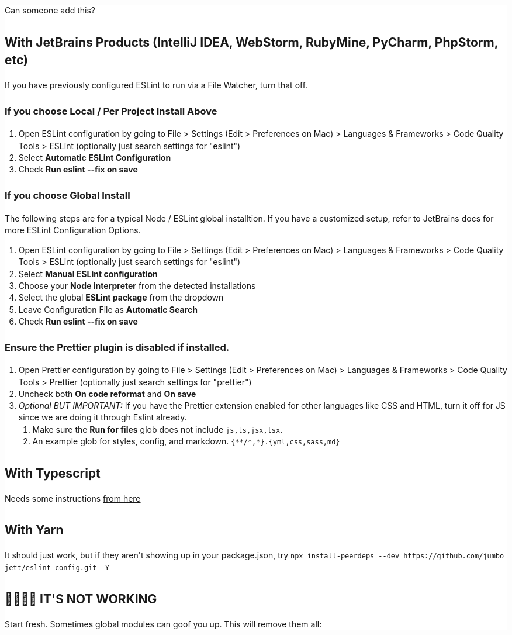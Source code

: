 Can someone add this?

## With JetBrains Products (IntelliJ IDEA, WebStorm, RubyMine, PyCharm, PhpStorm, etc)

If you have previously configured ESLint to run via a File Watcher, [turn that off.](https://www.jetbrains.com/help/idea/using-file-watchers.html#enableFileWatcher)

### If you choose Local / Per Project Install Above
1. Open ESLint configuration by going to File > Settings (Edit > Preferences on Mac) > Languages & Frameworks > Code Quality Tools > ESLint (optionally just search settings for "eslint")
1. Select **Automatic ESLint Configuration**
1. Check **Run eslint --fix on save**

### If you choose Global Install

The following steps are for a typical Node / ESLint global installtion.  If you have a customized setup, refer to JetBrains docs for more [ESLint Configuration Options](https://www.jetbrains.com/help/webstorm/eslint.html#ws_js_eslint_manual_configuration).

1. Open ESLint configuration by going to File > Settings (Edit > Preferences on Mac) > Languages & Frameworks > Code Quality Tools > ESLint (optionally just search settings for "eslint")
1. Select **Manual ESLint configuration**
1. Choose your **Node interpreter** from the detected installations
1. Select the global **ESLint package** from the dropdown
1. Leave Configuration File as **Automatic Search**
1. Check **Run eslint --fix on save**

### Ensure the Prettier plugin is disabled if installed.

1. Open Prettier configuration by going to File > Settings (Edit > Preferences on Mac) > Languages & Frameworks > Code Quality Tools > Prettier (optionally just search settings for "prettier")
1. Uncheck both **On code reformat** and **On save**
1. *Optional BUT IMPORTANT:* If you have the Prettier extension enabled for other languages like CSS and HTML, turn it off for JS since we are doing it through Eslint already.
    1. Make sure the **Run for files** glob does not include `js,ts,jsx,tsx`.
    2. An example glob for styles, config, and markdown. `{**/*,*}.{yml,css,sass,md}`

## With Typescript

Needs some instructions [from here](https://github.com/wesbos/eslint-config-wesbos/issues/33)

## With Yarn

It should just work, but if they aren't showing up in your package.json, try `npx install-peerdeps --dev https://github.com/jumbojett/eslint-config.git -Y`

## 🤬🤬🤬🤬 IT'S NOT WORKING

Start fresh. Sometimes global modules can goof you up. This will remove them all:
